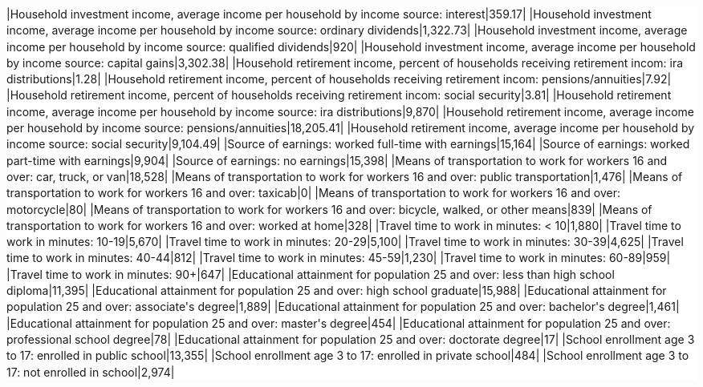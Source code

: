 |Household investment income, average income per household by income source: interest|359.17|
|Household investment income, average income per household by income source: ordinary dividends|1,322.73|
|Household investment income, average income per household by income source: qualified dividends|920|
|Household investment income, average income per household by income source: capital gains|3,302.38|
|Household retirement income, percent of households receiving retirement incom: ira distributions|1.28|
|Household retirement income, percent of households receiving retirement incom: pensions/annuities|7.92|
|Household retirement income, percent of households receiving retirement incom: social security|3.81|
|Household retirement income, average income per household by income source: ira distributions|9,870|
|Household retirement income, average income per household by income source: pensions/annuities|18,205.41|
|Household retirement income, average income per household by income source: social security|9,104.49|
|Source of earnings: worked full-time with earnings|15,164|
|Source of earnings: worked part-time with earnings|9,904|
|Source of earnings: no earnings|15,398|
|Means of transportation to work for workers 16 and over: car, truck, or van|18,528|
|Means of transportation to work for workers 16 and over: public transportation|1,476|
|Means of transportation to work for workers 16 and over: taxicab|0|
|Means of transportation to work for workers 16 and over: motorcycle|80|
|Means of transportation to work for workers 16 and over: bicycle, walked, or other means|839|
|Means of transportation to work for workers 16 and over: worked at home|328|
|Travel time to work in minutes: < 10|1,880|
|Travel time to work in minutes: 10-19|5,670|
|Travel time to work in minutes: 20-29|5,100|
|Travel time to work in minutes: 30-39|4,625|
|Travel time to work in minutes: 40-44|812|
|Travel time to work in minutes: 45-59|1,230|
|Travel time to work in minutes: 60-89|959|
|Travel time to work in minutes: 90+|647|
|Educational attainment for population 25 and over: less than high school diploma|11,395|
|Educational attainment for population 25 and over: high school graduate|15,988|
|Educational attainment for population 25 and over: associate's degree|1,889|
|Educational attainment for population 25 and over: bachelor's degree|1,461|
|Educational attainment for population 25 and over: master's degree|454|
|Educational attainment for population 25 and over: professional school degree|78|
|Educational attainment for population 25 and over: doctorate degree|17|
|School enrollment age 3 to 17: enrolled in public school|13,355|
|School enrollment age 3 to 17: enrolled in private school|484|
|School enrollment age 3 to 17: not enrolled in school|2,974|
